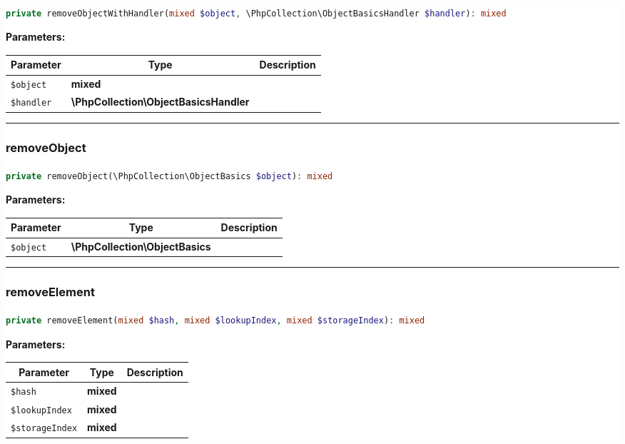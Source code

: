 
```php
private removeObjectWithHandler(mixed $object, \PhpCollection\ObjectBasicsHandler $handler): mixed
```








**Parameters:**

| Parameter | Type | Description |
|-----------|------|-------------|
| `$object` | **mixed** |  |
| `$handler` | **\PhpCollection\ObjectBasicsHandler** |  |




***

### removeObject



```php
private removeObject(\PhpCollection\ObjectBasics $object): mixed
```








**Parameters:**

| Parameter | Type | Description |
|-----------|------|-------------|
| `$object` | **\PhpCollection\ObjectBasics** |  |




***

### removeElement



```php
private removeElement(mixed $hash, mixed $lookupIndex, mixed $storageIndex): mixed
```








**Parameters:**

| Parameter | Type | Description |
|-----------|------|-------------|
| `$hash` | **mixed** |  |
| `$lookupIndex` | **mixed** |  |
| `$storageIndex` | **mixed** |  |
